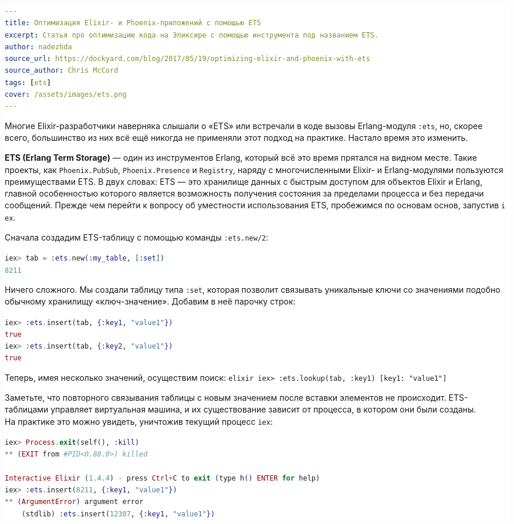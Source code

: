 ```yaml
---
title: Оптимизация Elixir- и Phoenix-приложений с помощью ETS
excerpt: Статья про оптимизацию кода на Эликсире с помощью инструмента под названием ETS.
author: nadezhda
source_url: https://dockyard.com/blog/2017/05/19/optimizing-elixir-and-phoenix-with-ets
source_author: Chris McCord
tags: [ets]
cover: /assets/images/ets.png
---
```

Многие Elixir-разработчики наверняка слышали о&nbsp;&laquo;ETS&raquo; или встречали в&nbsp;коде вызовы Erlang-модуля `:ets`, но, скорее всего, большинство из&nbsp;них всё ещё никогда не&nbsp;применяли этот подход на&nbsp;практике. Настало время это изменить.

**ETS (Erlang Term Storage)**&nbsp;&mdash; один из&nbsp;инструментов Erlang, который всё это время прятался на&nbsp;видном месте. Такие проекты, как `Phoenix.PubSub`, `Phoenix.Presence` и&nbsp;`Registry`, наряду с&nbsp;многочисленными Elixir- и&nbsp;Erlang-модулями пользуются преимуществами ETS. В&nbsp;двух словах: ETS&nbsp;&mdash; это хранилище данных с&nbsp;быстрым доступом для объектов Elixir и&nbsp;Erlang, главной особенностью которого является возможность получения состояния за&nbsp;пределами процесса и&nbsp;без передачи сообщений. Прежде чем перейти к&nbsp;вопросу об&nbsp;уместности использования ETS, пробежимся по&nbsp;основам основ, запустив `iex`.

Сначала создадим ETS-таблицу с&nbsp;помощью команды `:ets.new/2`:

```elixir
iex> tab = :ets.new(:my_table, [:set])
8211
```

Ничего сложного. Мы&nbsp;создали таблицу типа `:set`, которая позволит связывать уникальные ключи со&nbsp;значениями подобно обычному хранилищу &laquo;ключ-значение&raquo;. Добавим в&nbsp;неё парочку строк:

```elixir
iex> :ets.insert(tab, {:key1, "value1"})
true
iex> :ets.insert(tab, {:key2, "value1"})
true
```

Теперь, имея несколько значений, осуществим поиск: `elixir iex> :ets.lookup(tab, :key1) [key1: "value1"]`

Заметьте, что повторного связывания таблицы с&nbsp;новым значением после вставки элементов не&nbsp;происходит. ETS-таблицами управляет виртуальная машина, и&nbsp;их&nbsp;существование зависит от&nbsp;процесса, в&nbsp;котором они были созданы. На&nbsp;практике это можно увидеть, уничтожив текущий процесс `iex`:

```elixir
iex> Process.exit(self(), :kill)
** (EXIT from #PID<0.88.0>) killed

Interactive Elixir (1.4.4) - press Ctrl+C to exit (type h() ENTER for help)
iex> :ets.insert(8211, {:key1, "value1"})
** (ArgumentError) argument error
    (stdlib) :ets.insert(12307, {:key1, "value1"})
```
